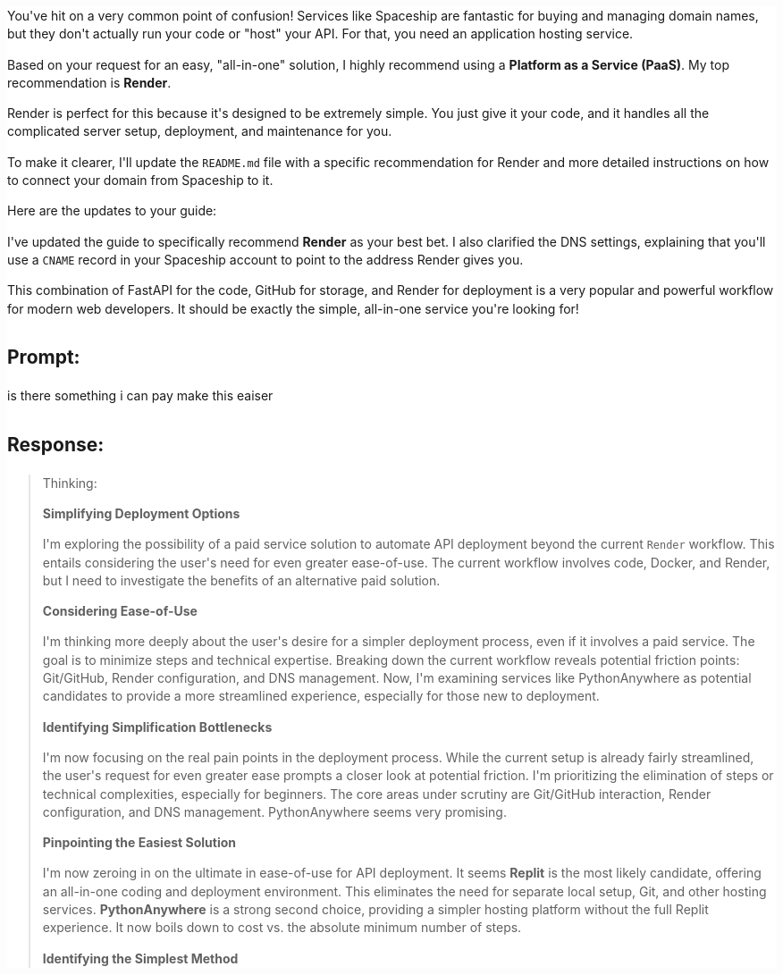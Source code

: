 You've hit on a very common point of confusion! Services like Spaceship are fantastic for buying and managing domain names, but they don't actually run your code or "host" your API. For that, you need an application hosting service.

Based on your request for an easy, "all-in-one" solution, I highly recommend using a **Platform as a Service (PaaS)**. My top recommendation is **Render**.

Render is perfect for this because it's designed to be extremely simple. You just give it your code, and it handles all the complicated server setup, deployment, and maintenance for you.

To make it clearer, I'll update the `README.md` file with a specific recommendation for Render and more detailed instructions on how to connect your domain from Spaceship to it.

Here are the updates to your guide:

I've updated the guide to specifically recommend **Render** as your best bet. I also clarified the DNS settings, explaining that you'll use a `CNAME` record in your Spaceship account to point to the address Render gives you.

This combination of FastAPI for the code, GitHub for storage, and Render for deployment is a very popular and powerful workflow for modern web developers. It should be exactly the simple, all-in-one service you're looking for!

## Prompt:
is there something i can pay make this eaiser

## Response:
> Thinking:
> 
> **Simplifying Deployment Options**
> 
> I'm exploring the possibility of a paid service solution to automate API deployment beyond the current `Render` workflow. This entails considering the user's need for even greater ease-of-use. The current workflow involves code, Docker, and Render, but I need to investigate the benefits of an alternative paid solution.
> 
> **Considering Ease-of-Use**
> 
> I'm thinking more deeply about the user's desire for a simpler deployment process, even if it involves a paid service. The goal is to minimize steps and technical expertise. Breaking down the current workflow reveals potential friction points: Git/GitHub, Render configuration, and DNS management. Now, I'm examining services like PythonAnywhere as potential candidates to provide a more streamlined experience, especially for those new to deployment.
> 
> **Identifying Simplification Bottlenecks**
> 
> I'm now focusing on the real pain points in the deployment process. While the current setup is already fairly streamlined, the user's request for even greater ease prompts a closer look at potential friction. I'm prioritizing the elimination of steps or technical complexities, especially for beginners. The core areas under scrutiny are Git/GitHub interaction, Render configuration, and DNS management. PythonAnywhere seems very promising.
> 
> **Pinpointing the Easiest Solution**
> 
> I'm now zeroing in on the ultimate in ease-of-use for API deployment. It seems **Replit** is the most likely candidate, offering an all-in-one coding and deployment environment. This eliminates the need for separate local setup, Git, and other hosting services. **PythonAnywhere** is a strong second choice, providing a simpler hosting platform without the full Replit experience. It now boils down to cost vs. the absolute minimum number of steps.
> 
> **Identifying the Simplest Method**
> 